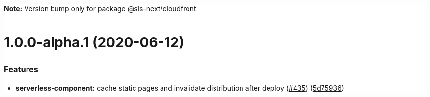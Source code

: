 **Note:** Version bump only for package @sls-next/cloudfront

# 1.0.0-alpha.1 (2020-06-12)

### Features

- **serverless-component:** cache static pages and invalidate distribution after deploy ([#435](https://github.com/serverless-nextjs/serverless-next.js/issues/435)) ([5d75936](https://github.com/serverless-nextjs/serverless-next.js/commit/5d759367be5a1c835b093f2713bc0b8cf1d92a82))
